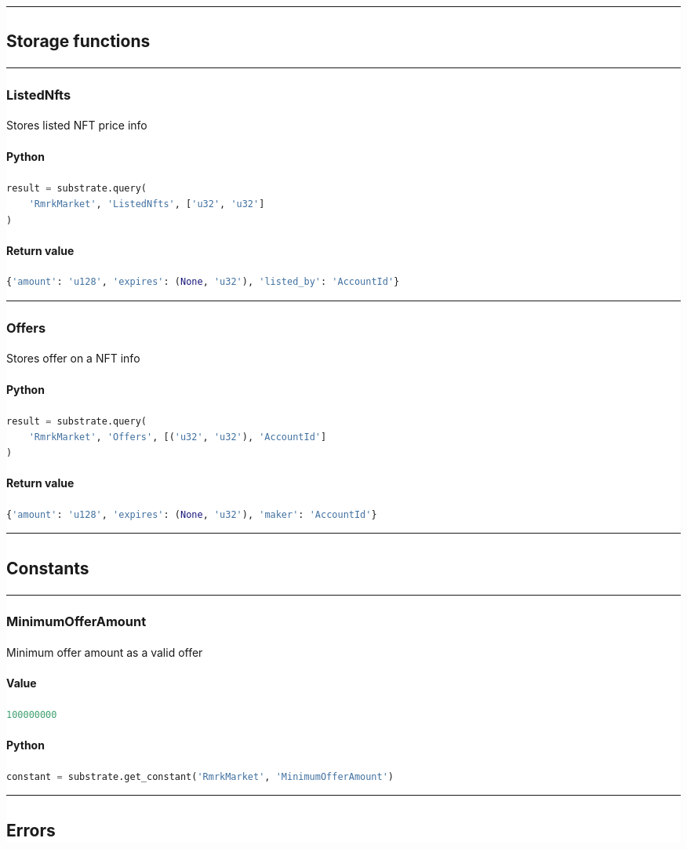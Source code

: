 ---------
## Storage functions

---------
### ListedNfts
 Stores listed NFT price info

#### Python
```python
result = substrate.query(
    'RmrkMarket', 'ListedNfts', ['u32', 'u32']
)
```

#### Return value
```python
{'amount': 'u128', 'expires': (None, 'u32'), 'listed_by': 'AccountId'}
```
---------
### Offers
 Stores offer on a NFT info

#### Python
```python
result = substrate.query(
    'RmrkMarket', 'Offers', [('u32', 'u32'), 'AccountId']
)
```

#### Return value
```python
{'amount': 'u128', 'expires': (None, 'u32'), 'maker': 'AccountId'}
```
---------
## Constants

---------
### MinimumOfferAmount
 Minimum offer amount as a valid offer
#### Value
```python
100000000
```
#### Python
```python
constant = substrate.get_constant('RmrkMarket', 'MinimumOfferAmount')
```
---------
## Errors
